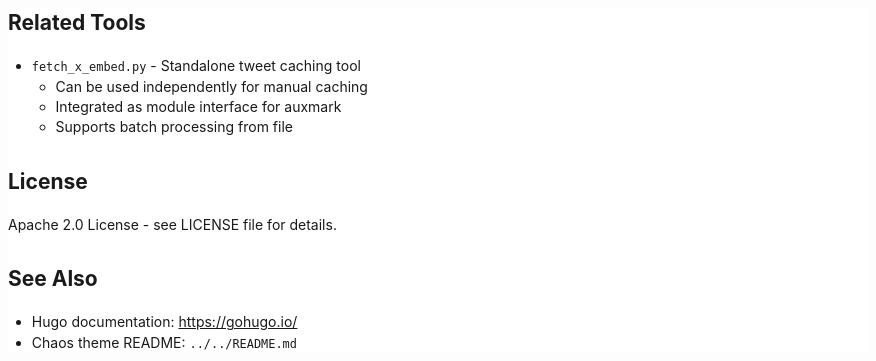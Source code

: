 ## Related Tools

- `fetch_x_embed.py` - Standalone tweet caching tool
  - Can be used independently for manual caching
  - Integrated as module interface for auxmark
  - Supports batch processing from file

## License

Apache 2.0 License - see LICENSE file for details.

## See Also

- Hugo documentation: https://gohugo.io/
- Chaos theme README: `../../README.md`
